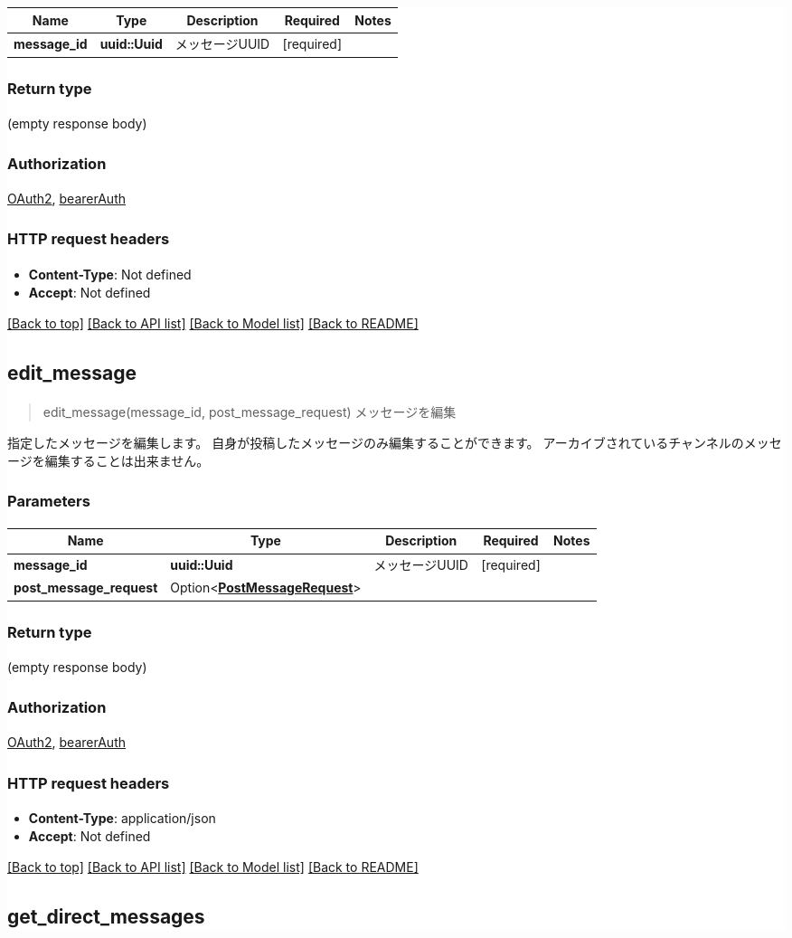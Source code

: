 Name | Type | Description  | Required | Notes
------------- | ------------- | ------------- | ------------- | -------------
**message_id** | **uuid::Uuid** | メッセージUUID | [required] |

### Return type

 (empty response body)

### Authorization

[OAuth2](../README.md#OAuth2), [bearerAuth](../README.md#bearerAuth)

### HTTP request headers

- **Content-Type**: Not defined
- **Accept**: Not defined

[[Back to top]](#) [[Back to API list]](../README.md#documentation-for-api-endpoints) [[Back to Model list]](../README.md#documentation-for-models) [[Back to README]](../README.md)


## edit_message

> edit_message(message_id, post_message_request)
メッセージを編集

指定したメッセージを編集します。 自身が投稿したメッセージのみ編集することができます。 アーカイブされているチャンネルのメッセージを編集することは出来ません。

### Parameters


Name | Type | Description  | Required | Notes
------------- | ------------- | ------------- | ------------- | -------------
**message_id** | **uuid::Uuid** | メッセージUUID | [required] |
**post_message_request** | Option<[**PostMessageRequest**](PostMessageRequest.md)> |  |  |

### Return type

 (empty response body)

### Authorization

[OAuth2](../README.md#OAuth2), [bearerAuth](../README.md#bearerAuth)

### HTTP request headers

- **Content-Type**: application/json
- **Accept**: Not defined

[[Back to top]](#) [[Back to API list]](../README.md#documentation-for-api-endpoints) [[Back to Model list]](../README.md#documentation-for-models) [[Back to README]](../README.md)


## get_direct_messages
